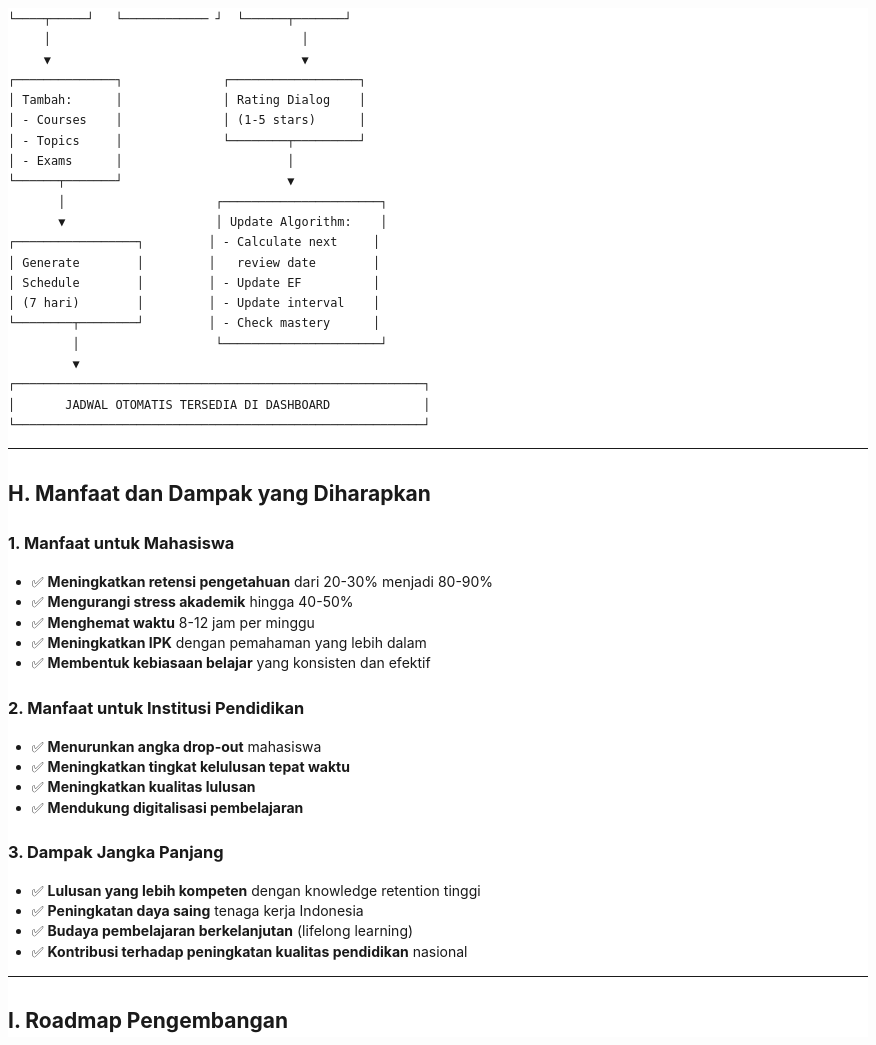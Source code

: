 ```
└────┬─────┘   └──────────── ┘  └──────┬───────┘
     │                                   │
     ▼                                   ▼
┌──────────────┐              ┌──────────────────┐
│ Tambah:      │              │ Rating Dialog    │
│ - Courses    │              │ (1-5 stars)      │
│ - Topics     │              └────────┬─────────┘
│ - Exams      │                       │
└──────┬───────┘                       ▼
       │                     ┌──────────────────────┐
       ▼                     │ Update Algorithm:    │
┌─────────────────┐         │ - Calculate next     │
│ Generate        │         │   review date        │
│ Schedule        │         │ - Update EF          │
│ (7 hari)        │         │ - Update interval    │
└────────┬────────┘         │ - Check mastery      │
         │                   └──────────────────────┘
         ▼
┌─────────────────────────────────────────────────────────┐
│       JADWAL OTOMATIS TERSEDIA DI DASHBOARD             │
└─────────────────────────────────────────────────────────┘
```

---

## H. Manfaat dan Dampak yang Diharapkan

### 1. Manfaat untuk Mahasiswa
- ✅ **Meningkatkan retensi pengetahuan** dari 20-30% menjadi 80-90%
- ✅ **Mengurangi stress akademik** hingga 40-50%
- ✅ **Menghemat waktu** 8-12 jam per minggu
- ✅ **Meningkatkan IPK** dengan pemahaman yang lebih dalam
- ✅ **Membentuk kebiasaan belajar** yang konsisten dan efektif

### 2. Manfaat untuk Institusi Pendidikan
- ✅ **Menurunkan angka drop-out** mahasiswa
- ✅ **Meningkatkan tingkat kelulusan tepat waktu**
- ✅ **Meningkatkan kualitas lulusan**
- ✅ **Mendukung digitalisasi pembelajaran**

### 3. Dampak Jangka Panjang
- ✅ **Lulusan yang lebih kompeten** dengan knowledge retention tinggi
- ✅ **Peningkatan daya saing** tenaga kerja Indonesia
- ✅ **Budaya pembelajaran berkelanjutan** (lifelong learning)
- ✅ **Kontribusi terhadap peningkatan kualitas pendidikan** nasional

---

## I. Roadmap Pengembangan
